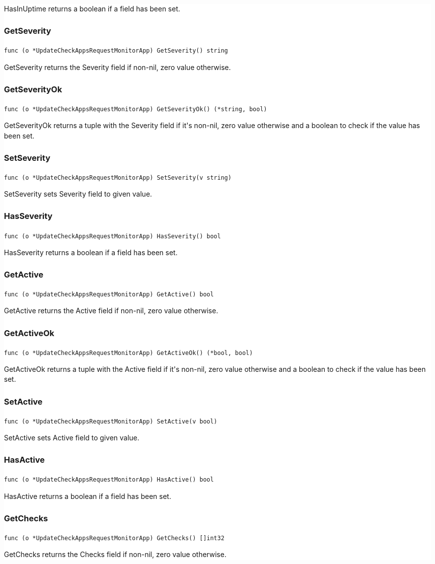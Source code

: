 HasInUptime returns a boolean if a field has been set.

### GetSeverity

`func (o *UpdateCheckAppsRequestMonitorApp) GetSeverity() string`

GetSeverity returns the Severity field if non-nil, zero value otherwise.

### GetSeverityOk

`func (o *UpdateCheckAppsRequestMonitorApp) GetSeverityOk() (*string, bool)`

GetSeverityOk returns a tuple with the Severity field if it's non-nil, zero value otherwise
and a boolean to check if the value has been set.

### SetSeverity

`func (o *UpdateCheckAppsRequestMonitorApp) SetSeverity(v string)`

SetSeverity sets Severity field to given value.

### HasSeverity

`func (o *UpdateCheckAppsRequestMonitorApp) HasSeverity() bool`

HasSeverity returns a boolean if a field has been set.

### GetActive

`func (o *UpdateCheckAppsRequestMonitorApp) GetActive() bool`

GetActive returns the Active field if non-nil, zero value otherwise.

### GetActiveOk

`func (o *UpdateCheckAppsRequestMonitorApp) GetActiveOk() (*bool, bool)`

GetActiveOk returns a tuple with the Active field if it's non-nil, zero value otherwise
and a boolean to check if the value has been set.

### SetActive

`func (o *UpdateCheckAppsRequestMonitorApp) SetActive(v bool)`

SetActive sets Active field to given value.

### HasActive

`func (o *UpdateCheckAppsRequestMonitorApp) HasActive() bool`

HasActive returns a boolean if a field has been set.

### GetChecks

`func (o *UpdateCheckAppsRequestMonitorApp) GetChecks() []int32`

GetChecks returns the Checks field if non-nil, zero value otherwise.
